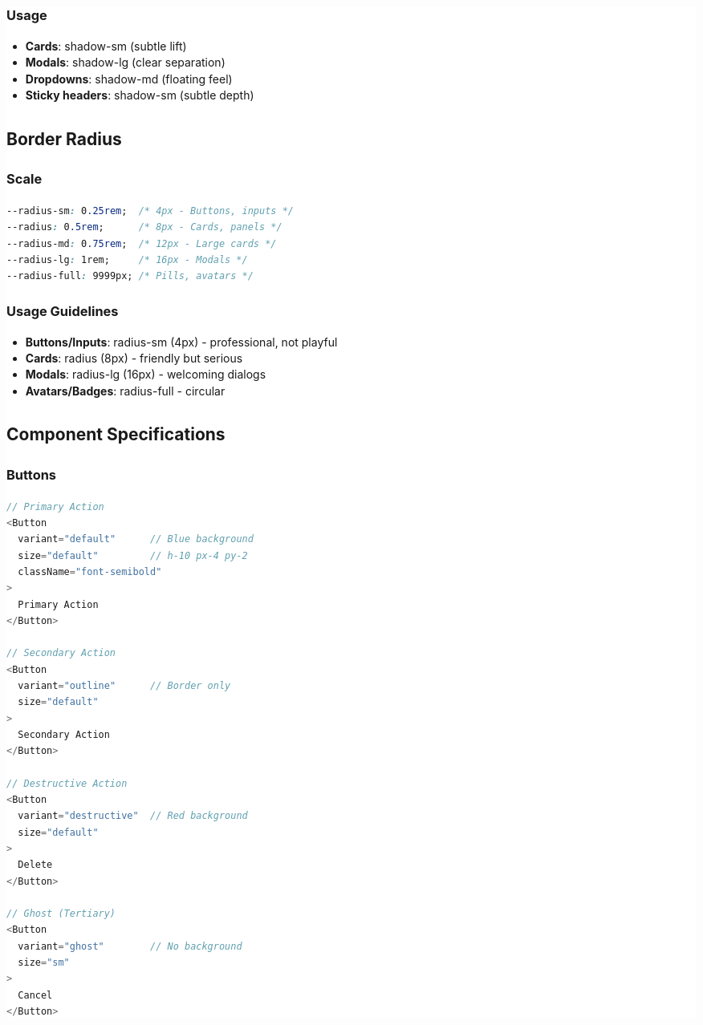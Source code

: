 ### Usage
- **Cards**: shadow-sm (subtle lift)
- **Modals**: shadow-lg (clear separation)
- **Dropdowns**: shadow-md (floating feel)
- **Sticky headers**: shadow-sm (subtle depth)

## Border Radius

### Scale
```css
--radius-sm: 0.25rem;  /* 4px - Buttons, inputs */
--radius: 0.5rem;      /* 8px - Cards, panels */
--radius-md: 0.75rem;  /* 12px - Large cards */
--radius-lg: 1rem;     /* 16px - Modals */
--radius-full: 9999px; /* Pills, avatars */
```

### Usage Guidelines
- **Buttons/Inputs**: radius-sm (4px) - professional, not playful
- **Cards**: radius (8px) - friendly but serious
- **Modals**: radius-lg (16px) - welcoming dialogs
- **Avatars/Badges**: radius-full - circular

## Component Specifications

### Buttons
```typescript
// Primary Action
<Button
  variant="default"      // Blue background
  size="default"         // h-10 px-4 py-2
  className="font-semibold"
>
  Primary Action
</Button>

// Secondary Action
<Button
  variant="outline"      // Border only
  size="default"
>
  Secondary Action
</Button>

// Destructive Action
<Button
  variant="destructive"  // Red background
  size="default"
>
  Delete
</Button>

// Ghost (Tertiary)
<Button
  variant="ghost"        // No background
  size="sm"
>
  Cancel
</Button>
```
